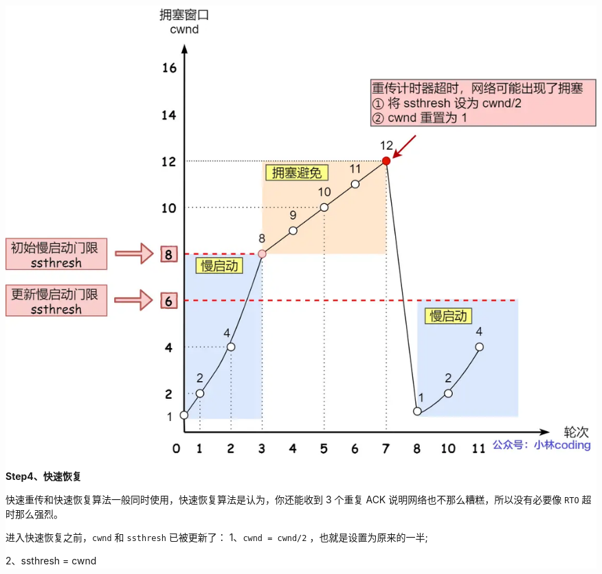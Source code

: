 ![image.png](%E8%AE%A1%E7%AE%97%E6%9C%BA%E7%BD%91%E7%BB%9C%207c938fdb403c4ee48e045f83ed672ecd/image%2013.png)

**Step4、快速恢复**

快速重传和快速恢复算法一般同时使用，快速恢复算法是认为，你还能收到 3 个重复 ACK 说明网络也不那么糟糕，所以没有必要像 `RTO` 超时那么强烈。

进入快速恢复之前，`cwnd` 和 `ssthresh` 已被更新了：
1、`cwnd = cwnd/2` ，也就是设置为原来的一半;

2、ssthresh = cwnd
